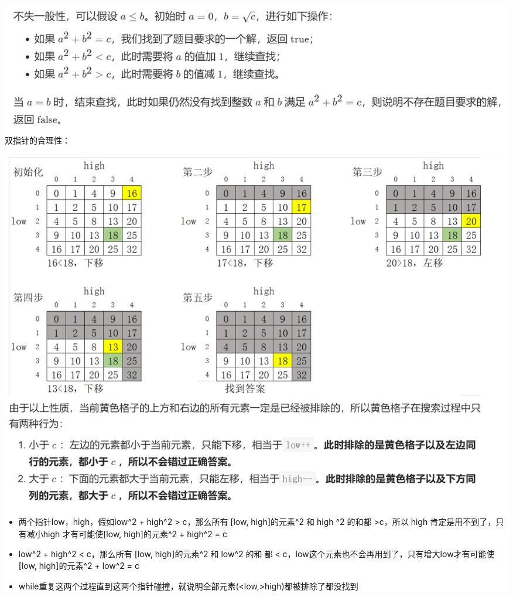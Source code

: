 
![image-20210428213121701](../picture/刷题笔记/image-20210428213121701.png)



双指针的合理性：

![image-20210506215010005](../picture/刷题笔记/image-20210506215010005.png)

- 两个指针low，high，假如low^2 + high^2 > c，那么所有 [low, high]的元素^2  和   high ^2 的和都 >c，所以 high 肯定是用不到了，只有减小high  才有可能使[low, high]的元素^2 + high^2 = c

- low^2 + high^2 < c，那么所有  [low, high]的元素^2  和   low^2 的和 都 < c，low这个元素也不会再用到了，只有增大low才有可能使[low, high]的元素^2 + low^2 = c
- while重复这两个过程直到这两个指针碰撞，就说明全部元素(<low,>high)都被排除了都没找到
